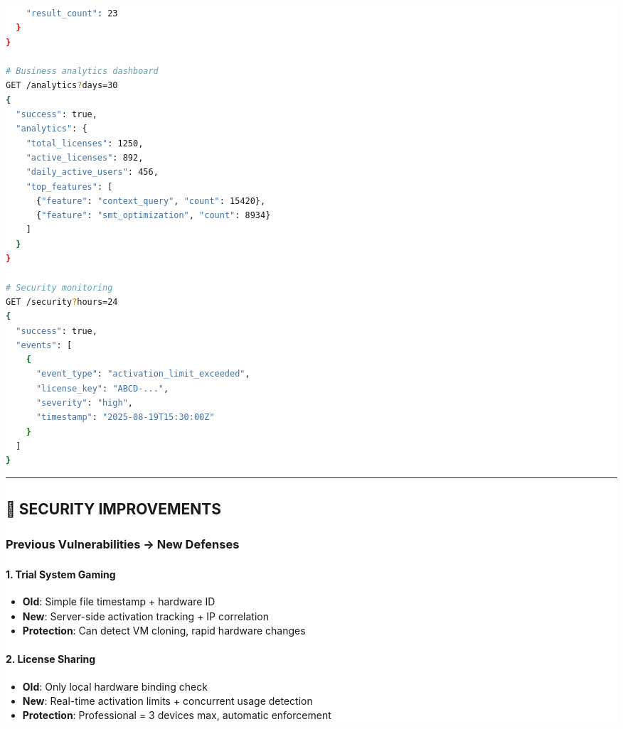 ```bash
    "result_count": 23
  }
}

# Business analytics dashboard
GET /analytics?days=30
{
  "success": true,
  "analytics": {
    "total_licenses": 1250,
    "active_licenses": 892,
    "daily_active_users": 456,
    "top_features": [
      {"feature": "context_query", "count": 15420},
      {"feature": "smt_optimization", "count": 8934}
    ]
  }
}

# Security monitoring
GET /security?hours=24
{
  "success": true,
  "events": [
    {
      "event_type": "activation_limit_exceeded",
      "license_key": "ABCD-...",
      "severity": "high",
      "timestamp": "2025-08-19T15:30:00Z"
    }
  ]
}
```

---

## 🚨 **SECURITY IMPROVEMENTS**

### **Previous Vulnerabilities → New Defenses**

#### **1. Trial System Gaming**
- **Old**: Simple file timestamp + hardware ID
- **New**: Server-side activation tracking + IP correlation
- **Protection**: Can detect VM cloning, rapid hardware changes

#### **2. License Sharing**
- **Old**: Only local hardware binding check
- **New**: Real-time activation limits + concurrent usage detection
- **Protection**: Professional = 3 devices max, automatic enforcement
